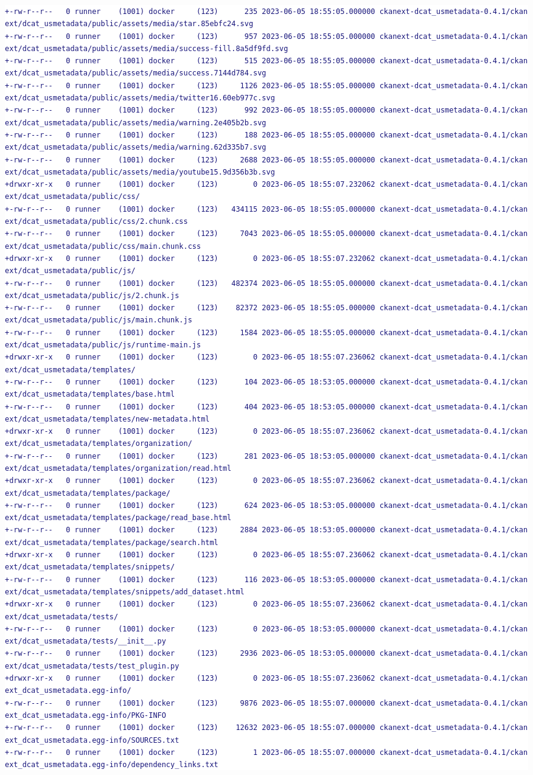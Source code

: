 ```diff
+-rw-r--r--   0 runner    (1001) docker     (123)      235 2023-06-05 18:55:05.000000 ckanext-dcat_usmetadata-0.4.1/ckanext/dcat_usmetadata/public/assets/media/star.85ebfc24.svg
+-rw-r--r--   0 runner    (1001) docker     (123)      957 2023-06-05 18:55:05.000000 ckanext-dcat_usmetadata-0.4.1/ckanext/dcat_usmetadata/public/assets/media/success-fill.8a5df9fd.svg
+-rw-r--r--   0 runner    (1001) docker     (123)      515 2023-06-05 18:55:05.000000 ckanext-dcat_usmetadata-0.4.1/ckanext/dcat_usmetadata/public/assets/media/success.7144d784.svg
+-rw-r--r--   0 runner    (1001) docker     (123)     1126 2023-06-05 18:55:05.000000 ckanext-dcat_usmetadata-0.4.1/ckanext/dcat_usmetadata/public/assets/media/twitter16.60eb977c.svg
+-rw-r--r--   0 runner    (1001) docker     (123)      992 2023-06-05 18:55:05.000000 ckanext-dcat_usmetadata-0.4.1/ckanext/dcat_usmetadata/public/assets/media/warning.2e405b2b.svg
+-rw-r--r--   0 runner    (1001) docker     (123)      188 2023-06-05 18:55:05.000000 ckanext-dcat_usmetadata-0.4.1/ckanext/dcat_usmetadata/public/assets/media/warning.62d335b7.svg
+-rw-r--r--   0 runner    (1001) docker     (123)     2688 2023-06-05 18:55:05.000000 ckanext-dcat_usmetadata-0.4.1/ckanext/dcat_usmetadata/public/assets/media/youtube15.9d356b3b.svg
+drwxr-xr-x   0 runner    (1001) docker     (123)        0 2023-06-05 18:55:07.232062 ckanext-dcat_usmetadata-0.4.1/ckanext/dcat_usmetadata/public/css/
+-rw-r--r--   0 runner    (1001) docker     (123)   434115 2023-06-05 18:55:05.000000 ckanext-dcat_usmetadata-0.4.1/ckanext/dcat_usmetadata/public/css/2.chunk.css
+-rw-r--r--   0 runner    (1001) docker     (123)     7043 2023-06-05 18:55:05.000000 ckanext-dcat_usmetadata-0.4.1/ckanext/dcat_usmetadata/public/css/main.chunk.css
+drwxr-xr-x   0 runner    (1001) docker     (123)        0 2023-06-05 18:55:07.232062 ckanext-dcat_usmetadata-0.4.1/ckanext/dcat_usmetadata/public/js/
+-rw-r--r--   0 runner    (1001) docker     (123)   482374 2023-06-05 18:55:05.000000 ckanext-dcat_usmetadata-0.4.1/ckanext/dcat_usmetadata/public/js/2.chunk.js
+-rw-r--r--   0 runner    (1001) docker     (123)    82372 2023-06-05 18:55:05.000000 ckanext-dcat_usmetadata-0.4.1/ckanext/dcat_usmetadata/public/js/main.chunk.js
+-rw-r--r--   0 runner    (1001) docker     (123)     1584 2023-06-05 18:55:05.000000 ckanext-dcat_usmetadata-0.4.1/ckanext/dcat_usmetadata/public/js/runtime-main.js
+drwxr-xr-x   0 runner    (1001) docker     (123)        0 2023-06-05 18:55:07.236062 ckanext-dcat_usmetadata-0.4.1/ckanext/dcat_usmetadata/templates/
+-rw-r--r--   0 runner    (1001) docker     (123)      104 2023-06-05 18:53:05.000000 ckanext-dcat_usmetadata-0.4.1/ckanext/dcat_usmetadata/templates/base.html
+-rw-r--r--   0 runner    (1001) docker     (123)      404 2023-06-05 18:53:05.000000 ckanext-dcat_usmetadata-0.4.1/ckanext/dcat_usmetadata/templates/new-metadata.html
+drwxr-xr-x   0 runner    (1001) docker     (123)        0 2023-06-05 18:55:07.236062 ckanext-dcat_usmetadata-0.4.1/ckanext/dcat_usmetadata/templates/organization/
+-rw-r--r--   0 runner    (1001) docker     (123)      281 2023-06-05 18:53:05.000000 ckanext-dcat_usmetadata-0.4.1/ckanext/dcat_usmetadata/templates/organization/read.html
+drwxr-xr-x   0 runner    (1001) docker     (123)        0 2023-06-05 18:55:07.236062 ckanext-dcat_usmetadata-0.4.1/ckanext/dcat_usmetadata/templates/package/
+-rw-r--r--   0 runner    (1001) docker     (123)      624 2023-06-05 18:53:05.000000 ckanext-dcat_usmetadata-0.4.1/ckanext/dcat_usmetadata/templates/package/read_base.html
+-rw-r--r--   0 runner    (1001) docker     (123)     2884 2023-06-05 18:53:05.000000 ckanext-dcat_usmetadata-0.4.1/ckanext/dcat_usmetadata/templates/package/search.html
+drwxr-xr-x   0 runner    (1001) docker     (123)        0 2023-06-05 18:55:07.236062 ckanext-dcat_usmetadata-0.4.1/ckanext/dcat_usmetadata/templates/snippets/
+-rw-r--r--   0 runner    (1001) docker     (123)      116 2023-06-05 18:53:05.000000 ckanext-dcat_usmetadata-0.4.1/ckanext/dcat_usmetadata/templates/snippets/add_dataset.html
+drwxr-xr-x   0 runner    (1001) docker     (123)        0 2023-06-05 18:55:07.236062 ckanext-dcat_usmetadata-0.4.1/ckanext/dcat_usmetadata/tests/
+-rw-r--r--   0 runner    (1001) docker     (123)        0 2023-06-05 18:53:05.000000 ckanext-dcat_usmetadata-0.4.1/ckanext/dcat_usmetadata/tests/__init__.py
+-rw-r--r--   0 runner    (1001) docker     (123)     2936 2023-06-05 18:53:05.000000 ckanext-dcat_usmetadata-0.4.1/ckanext/dcat_usmetadata/tests/test_plugin.py
+drwxr-xr-x   0 runner    (1001) docker     (123)        0 2023-06-05 18:55:07.236062 ckanext-dcat_usmetadata-0.4.1/ckanext_dcat_usmetadata.egg-info/
+-rw-r--r--   0 runner    (1001) docker     (123)     9876 2023-06-05 18:55:07.000000 ckanext-dcat_usmetadata-0.4.1/ckanext_dcat_usmetadata.egg-info/PKG-INFO
+-rw-r--r--   0 runner    (1001) docker     (123)    12632 2023-06-05 18:55:07.000000 ckanext-dcat_usmetadata-0.4.1/ckanext_dcat_usmetadata.egg-info/SOURCES.txt
+-rw-r--r--   0 runner    (1001) docker     (123)        1 2023-06-05 18:55:07.000000 ckanext-dcat_usmetadata-0.4.1/ckanext_dcat_usmetadata.egg-info/dependency_links.txt
```